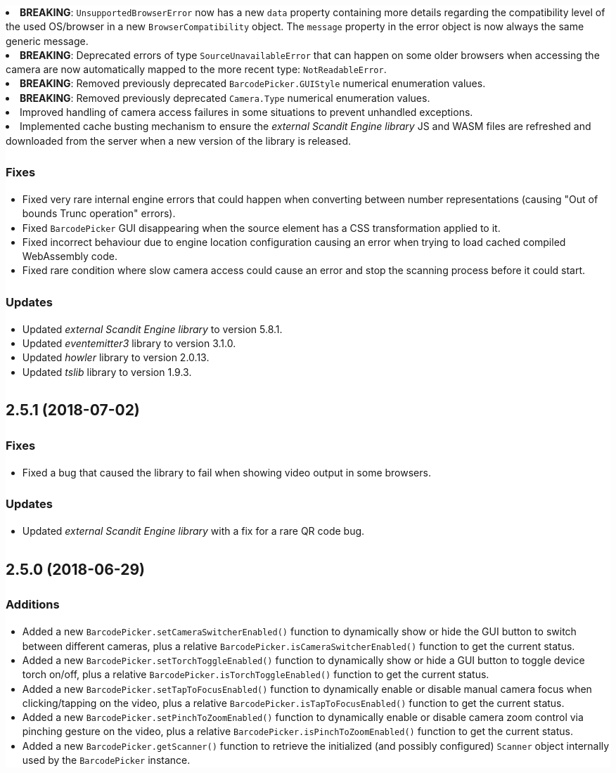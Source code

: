 <li><strong>BREAKING</strong>: <code>UnsupportedBrowserError</code> now has a new <code>data</code> property containing more details regarding the compatibility level of the used OS/browser in a new <code>BrowserCompatibility</code> object. The <code>message</code> property in the error object is now always the same generic message.</li>
<li><strong>BREAKING</strong>: Deprecated errors of type <code>SourceUnavailableError</code> that can happen on some older browsers when accessing the camera are now automatically mapped to the more recent type: <code>NotReadableError</code>.</li>
<li><strong>BREAKING</strong>: Removed previously deprecated <code>BarcodePicker.GUIStyle</code> numerical enumeration values.</li>
<li><strong>BREAKING</strong>: Removed previously deprecated <code>Camera.Type</code> numerical enumeration values.</li>
<li>Improved handling of camera access failures in some situations to prevent unhandled exceptions.</li>
<li>Implemented cache busting mechanism to ensure the <em>external Scandit Engine library</em> JS and WASM files are refreshed and downloaded from the server when a new version of the library is released.</li>
</ul>
<h3 id="fixes-17">Fixes</h3>
<ul>
<li>Fixed very rare internal engine errors that could happen when converting between number representations (causing &quot;Out of bounds Trunc operation&quot; errors).</li>
<li>Fixed <code>BarcodePicker</code> GUI disappearing when the source element has a CSS transformation applied to it.</li>
<li>Fixed incorrect behaviour due to engine location configuration causing an error when trying to load cached compiled WebAssembly code.</li>
<li>Fixed rare condition where slow camera access could cause an error and stop the scanning process before it could start.</li>
</ul>
<h3 id="updates-16">Updates</h3>
<ul>
<li>Updated <em>external Scandit Engine library</em> to version 5.8.1.</li>
<li>Updated <em>eventemitter3</em> library to version 3.1.0.</li>
<li>Updated <em>howler</em> library to version 2.0.13.</li>
<li>Updated <em>tslib</em> library to version 1.9.3.</li>
</ul>
<h2 id="251-2018-07-02">2.5.1 (2018-07-02)</h2>
<h3 id="fixes-18">Fixes</h3>
<ul>
<li>Fixed a bug that caused the library to fail when showing video output in some browsers.</li>
</ul>
<h3 id="updates-17">Updates</h3>
<ul>
<li>Updated <em>external Scandit Engine library</em> with a fix for a rare QR code bug.</li>
</ul>
<h2 id="250-2018-06-29">2.5.0 (2018-06-29)</h2>
<h3 id="additions-12">Additions</h3>
<ul>
<li>Added a new <code>BarcodePicker.setCameraSwitcherEnabled()</code> function to dynamically show or hide the GUI button to switch between different cameras, plus a relative <code>BarcodePicker.isCameraSwitcherEnabled()</code> function to get the current status.</li>
<li>Added a new <code>BarcodePicker.setTorchToggleEnabled()</code> function to dynamically show or hide a GUI button to toggle device torch on/off, plus a relative <code>BarcodePicker.isTorchToggleEnabled()</code> function to get the current status.</li>
<li>Added a new <code>BarcodePicker.setTapToFocusEnabled()</code> function to dynamically enable or disable manual camera focus when clicking/tapping on the video, plus a relative <code>BarcodePicker.isTapToFocusEnabled()</code> function to get the current status.</li>
<li>Added a new <code>BarcodePicker.setPinchToZoomEnabled()</code> function to dynamically enable or disable camera zoom control via pinching gesture on the video, plus a relative <code>BarcodePicker.isPinchToZoomEnabled()</code> function to get the current status.</li>
<li>Added a new <code>BarcodePicker.getScanner()</code> function to retrieve the initialized (and possibly configured) <code>Scanner</code> object internally used by the <code>BarcodePicker</code> instance.</li>